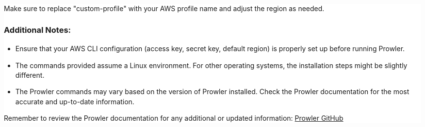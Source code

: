 Make sure to replace "custom-profile" with your AWS profile name and adjust the region as needed.

### Additional Notes:

- Ensure that your AWS CLI configuration (access key, secret key, default region) is properly set up before running Prowler.

- The commands provided assume a Linux environment. For other operating systems, the installation steps might be slightly different.

- The Prowler commands may vary based on the version of Prowler installed. Check the Prowler documentation for the most accurate and up-to-date information.

Remember to review the Prowler documentation for any additional or updated information: [Prowler GitHub](https://github.com/toniblyx/prowler)



